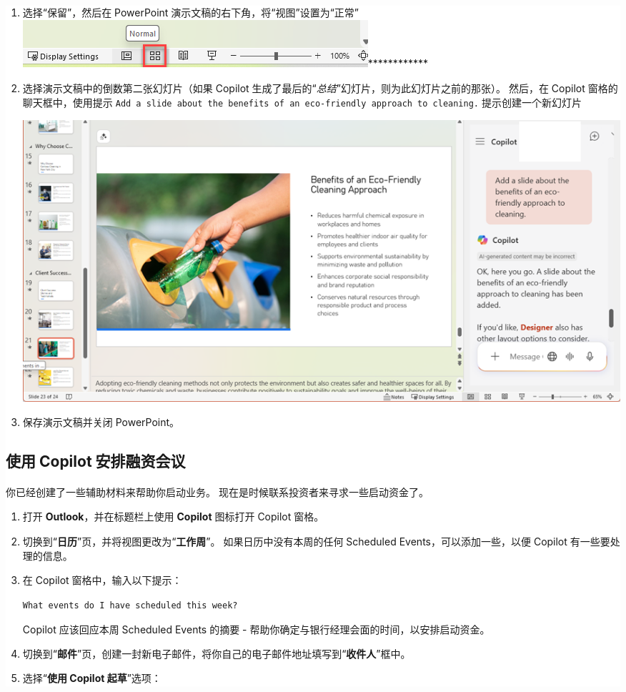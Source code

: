 1. 选择“保留”，然后在 PowerPoint 演示文稿的右下角，将“视图”设置为“正常”  ![显示 PowerPoint 演示文稿创建新幻灯片的屏幕截图。](./Media/normal-presentation-view.png)************

1. 选择演示文稿中的倒数第二张幻灯片（如果 Copilot 生成了最后的“*总结*”幻灯片，则为此幻灯片之前的那张）。 然后，在 Copilot 窗格的聊天框中，使用提示 `Add a slide about the benefits of an eco-friendly approach to cleaning.` 提示创建一个新幻灯片

    ![PowerPoint 演示文稿创建新幻灯片的屏幕截图。](./Media/copilot-powerpoint-add-new-slide.png)

1. 保存演示文稿并关闭 PowerPoint。

## 使用 Copilot 安排融资会议

你已经创建了一些辅助材料来帮助你启动业务。 现在是时候联系投资者来寻求一些启动资金了。

1. 打开 **Outlook**，并在标题栏上使用 **Copilot** 图标打开 Copilot 窗格。
1. 切换到“**日历**”页，并将视图更改为“**工作周**”。 如果日历中没有本周的任何 Scheduled Events，可以添加一些，以便 Copilot 有一些要处理的信息。
1. 在 Copilot 窗格中，输入以下提示：

    ```
    What events do I have scheduled this week?
    ```

    Copilot 应该回应本周 Scheduled Events 的摘要 - 帮助你确定与银行经理会面的时间，以安排启动资金。

1. 切换到“**邮件**”页，创建一封新电子邮件，将你自己的电子邮件地址填写到“**收件人**”框中。
1. 选择“**使用 Copilot 起草**”选项：
